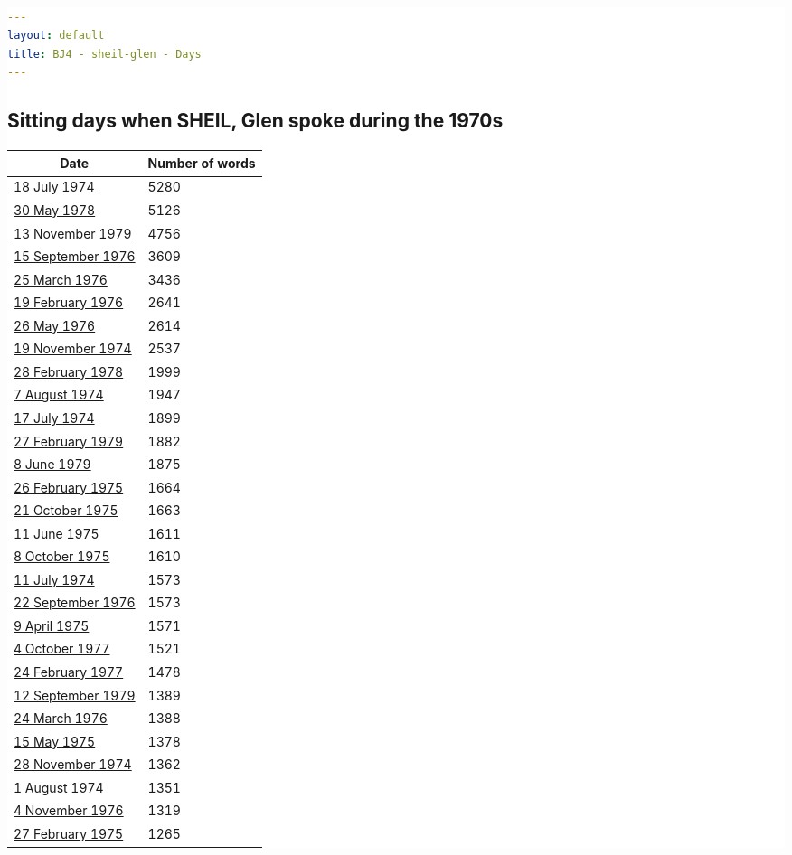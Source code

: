 ```yaml
---
layout: default
title: BJ4 - sheil-glen - Days
---
```

## Sitting days when SHEIL, Glen spoke during the 1970s

<iframe width="100%" height="400" frameborder="0" scrolling="no" src="//plot.ly/~wragge/1043.embed"></iframe>

| Date | Number of words |
|--------------|----------------|
|[18 July 1974](https://historichansard.net/senate/1974/19740718_senate_29_s60/)|5280|
|[30 May 1978](https://historichansard.net/senate/1978/19780530_senate_31_s77/)|5126|
|[13 November 1979](https://historichansard.net/senate/1979/19791113_senate_31_s83/)|4756|
|[15 September 1976](https://historichansard.net/senate/1976/19760915_senate_30_s69/)|3609|
|[25 March 1976](https://historichansard.net/senate/1976/19760325_senate_30_s67/)|3436|
|[19 February 1976](https://historichansard.net/senate/1976/19760219_senate_30_s67/)|2641|
|[26 May 1976](https://historichansard.net/senate/1976/19760526_senate_30_s68/)|2614|
|[19 November 1974](https://historichansard.net/senate/1974/19741119_senate_29_s62/)|2537|
|[28 February 1978](https://historichansard.net/senate/1978/19780228_senate_31_s76/)|1999|
|[7 August 1974](https://historichansard.net/senate/1974/19740807_senate_29_s60/)|1947|
|[17 July 1974](https://historichansard.net/senate/1974/19740717_senate_29_s60/)|1899|
|[27 February 1979](https://historichansard.net/senate/1979/19790227_senate_31_s80/)|1882|
|[8 June 1979](https://historichansard.net/senate/1979/19790608_senate_31_s81/)|1875|
|[26 February 1975](https://historichansard.net/senate/1975/19750226_senate_29_s63/)|1664|
|[21 October 1975](https://historichansard.net/senate/1975/19751021_senate_29_s66/)|1663|
|[11 June 1975](https://historichansard.net/senate/1975/19750611_senate_29_s64/)|1611|
|[8 October 1975](https://historichansard.net/senate/1975/19751008_senate_29_s66/)|1610|
|[11 July 1974](https://historichansard.net/senate/1974/19740711_senate_29_s60/)|1573|
|[22 September 1976](https://historichansard.net/senate/1976/19760922_senate_30_s69/)|1573|
|[9 April 1975](https://historichansard.net/senate/1975/19750409_senate_29_s63/)|1571|
|[4 October 1977](https://historichansard.net/senate/1977/19771004_senate_30_s74/)|1521|
|[24 February 1977](https://historichansard.net/senate/1977/19770224_senate_30_s71/)|1478|
|[12 September 1979](https://historichansard.net/senate/1979/19790912_senate_31_s82/)|1389|
|[24 March 1976](https://historichansard.net/senate/1976/19760324_senate_30_s67/)|1388|
|[15 May 1975](https://historichansard.net/senate/1975/19750515_senate_29_s64/)|1378|
|[28 November 1974](https://historichansard.net/senate/1974/19741128_senate_29_s62/)|1362|
|[1 August 1974](https://historichansard.net/senate/1974/19740801_senate_29_s60/)|1351|
|[4 November 1976](https://historichansard.net/senate/1976/19761104_senate_30_s69/)|1319|
|[27 February 1975](https://historichansard.net/senate/1975/19750227_senate_29_s63/)|1265|